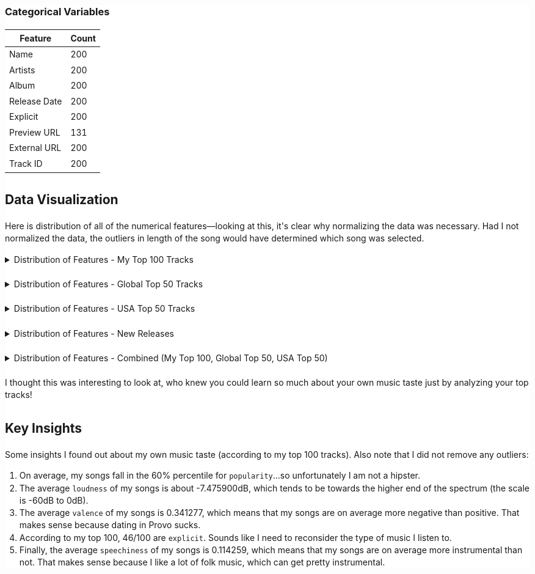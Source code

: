 ### Categorical Variables

| Feature | Count |
|---------|-------|
| Name | 200 |
| Artists | 200 |
| Album | 200 |
| Release Date | 200 |
| Explicit | 200 |
| Preview URL | 131 |
| External URL | 200 |
| Track ID | 200 |


## Data Visualization

Here is distribution of all of the numerical features—looking at this, it's clear why normalizing the data was necessary. Had I not normalized the data, the outliers in length of the song would have determined which song was selected.

<details style="margin-bottom: 20px"><summary>Distribution of Features - My Top 100 Tracks</summary></details>

<details style="margin-bottom: 20px"><summary>Distribution of Features - Global Top 50 Tracks</summary></details>

<details style="margin-bottom: 20px"><summary>Distribution of Features - USA Top 50 Tracks</summary></details>

<details style="margin-bottom: 20px"><summary>Distribution of Features - New Releases</summary></details>

<details style="margin-bottom: 20px"><summary>Distribution of Features - Combined (My Top 100, Global Top 50, USA Top 50)</summary></details>

I thought this was interesting to look at, who knew you could learn so much about your own music taste just by analyzing your top tracks!

## Key Insights

Some insights I found out about my own music taste (according to my top 100 tracks). Also note that I did not remove any outliers:

1. On average, my songs fall in the 60% percentile for `popularity`...so unfortunately I am not a hipster.
2. The average `loudness` of my songs is about -7.475900dB, which tends to be towards the higher end of the spectrum (the scale is -60dB to 0dB).
3. The average `valence` of my songs is 0.341277, which means that my songs are on average more negative than positive. That makes sense because dating in Provo sucks.
4. According to my top 100, 46/100 are `explicit`. Sounds like I need to reconsider the type of music I listen to.
5. Finally, the average `speechiness` of my songs is 0.114259, which means that my songs are on average more instrumental than not. That makes sense because I like a lot of folk music, which can get pretty instrumental.
